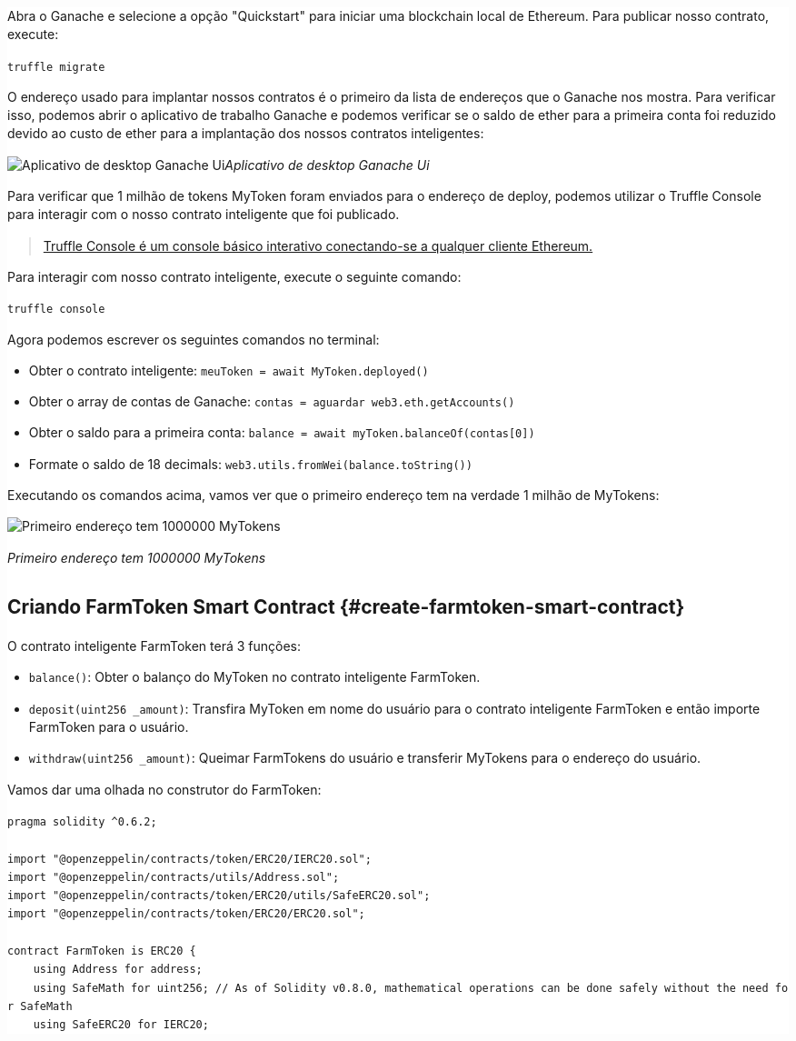 Abra o Ganache e selecione a opção "Quickstart" para iniciar uma blockchain local de Ethereum. Para publicar nosso contrato, execute:

```bash
truffle migrate
```

O endereço usado para implantar nossos contratos é o primeiro da lista de endereços que o Ganache nos mostra. Para verificar isso, podemos abrir o aplicativo de trabalho Ganache e podemos verificar se o saldo de ether para a primeira conta foi reduzido devido ao custo de ether para a implantação dos nossos contratos inteligentes:

![Aplicativo de desktop Ganache Ui](https://cdn-images-1.medium.com/max/2346/1*1iJ9VRlyLuza58HL3DLfpg.png)_Aplicativo de desktop Ganache Ui_

Para verificar que 1 milhão de tokens MyToken foram enviados para o endereço de deploy, podemos utilizar o Truffle Console para interagir com o nosso contrato inteligente que foi publicado.

> [Truffle Console é um console básico interativo conectando-se a qualquer cliente Ethereum.](https://www.trufflesuite.com/docs/truffle/getting-started/using-truffle-develop-and-the-console)

Para interagir com nosso contrato inteligente, execute o seguinte comando:

```bash
truffle console
```

Agora podemos escrever os seguintes comandos no terminal:

- Obter o contrato inteligente: `meuToken = await MyToken.deployed()`

- Obter o array de contas de Ganache: `contas = aguardar web3.eth.getAccounts()`

- Obter o saldo para a primeira conta: `balance = await myToken.balanceOf(contas[0])`

- Formate o saldo de 18 decimals: `web3.utils.fromWei(balance.toString())`

Executando os comandos acima, vamos ver que o primeiro endereço tem na verdade 1 milhão de MyTokens:

![Primeiro endereço tem 1000000 MyTokens](https://cdn-images-1.medium.com/max/2000/1*AQlj9A7dw-qtY4QAD3Bpxw.png)

_Primeiro endereço tem 1000000 MyTokens_

## Criando FarmToken Smart Contract {#create-farmtoken-smart-contract}

O contrato inteligente FarmToken terá 3 funções:

- `balance()`: Obter o balanço do MyToken no contrato inteligente FarmToken.

- `deposit(uint256 _amount)`: Transfira MyToken em nome do usuário para o contrato inteligente FarmToken e então importe FarmToken para o usuário.

- `withdraw(uint256 _amount)`: Queimar FarmTokens do usuário e transferir MyTokens para o endereço do usuário.

Vamos dar uma olhada no construtor do FarmToken:

```solidity
pragma solidity ^0.6.2;

import "@openzeppelin/contracts/token/ERC20/IERC20.sol";
import "@openzeppelin/contracts/utils/Address.sol";
import "@openzeppelin/contracts/token/ERC20/utils/SafeERC20.sol";
import "@openzeppelin/contracts/token/ERC20/ERC20.sol";

contract FarmToken is ERC20 {
    using Address for address;
    using SafeMath for uint256; // As of Solidity v0.8.0, mathematical operations can be done safely without the need for SafeMath
    using SafeERC20 for IERC20;

```